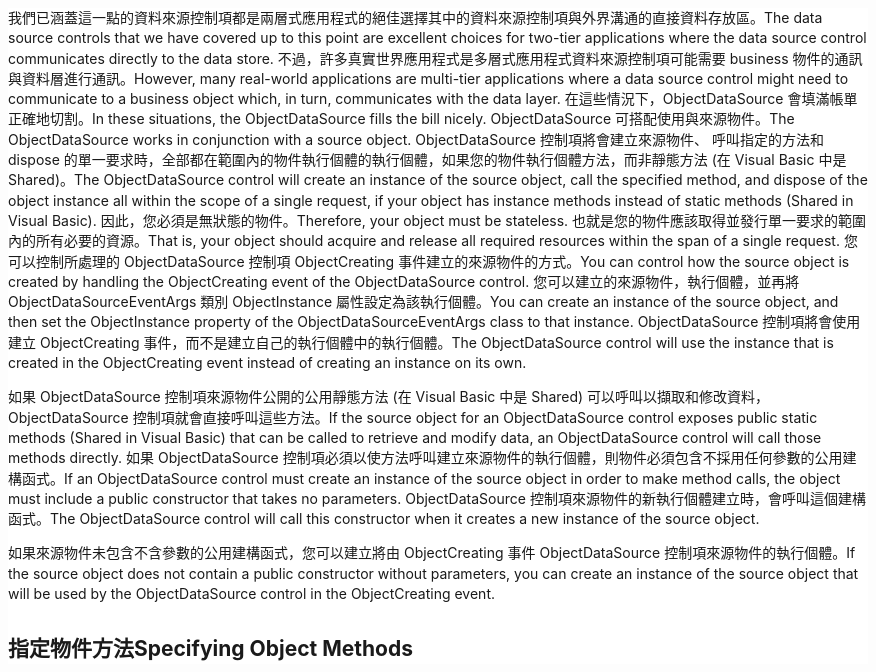 <span data-ttu-id="5c337-245">我們已涵蓋這一點的資料來源控制項都是兩層式應用程式的絕佳選擇其中的資料來源控制項與外界溝通的直接資料存放區。</span><span class="sxs-lookup"><span data-stu-id="5c337-245">The data source controls that we have covered up to this point are excellent choices for two-tier applications where the data source control communicates directly to the data store.</span></span> <span data-ttu-id="5c337-246">不過，許多真實世界應用程式是多層式應用程式資料來源控制項可能需要 business 物件的通訊與資料層進行通訊。</span><span class="sxs-lookup"><span data-stu-id="5c337-246">However, many real-world applications are multi-tier applications where a data source control might need to communicate to a business object which, in turn, communicates with the data layer.</span></span> <span data-ttu-id="5c337-247">在這些情況下，ObjectDataSource 會填滿帳單正確地切割。</span><span class="sxs-lookup"><span data-stu-id="5c337-247">In these situations, the ObjectDataSource fills the bill nicely.</span></span> <span data-ttu-id="5c337-248">ObjectDataSource 可搭配使用與來源物件。</span><span class="sxs-lookup"><span data-stu-id="5c337-248">The ObjectDataSource works in conjunction with a source object.</span></span> <span data-ttu-id="5c337-249">ObjectDataSource 控制項將會建立來源物件、 呼叫指定的方法和 dispose 的單一要求時，全部都在範圍內的物件執行個體的執行個體，如果您的物件執行個體方法，而非靜態方法 (在 Visual Basic 中是 Shared)。</span><span class="sxs-lookup"><span data-stu-id="5c337-249">The ObjectDataSource control will create an instance of the source object, call the specified method, and dispose of the object instance all within the scope of a single request, if your object has instance methods instead of static methods (Shared in Visual Basic).</span></span> <span data-ttu-id="5c337-250">因此，您必須是無狀態的物件。</span><span class="sxs-lookup"><span data-stu-id="5c337-250">Therefore, your object must be stateless.</span></span> <span data-ttu-id="5c337-251">也就是您的物件應該取得並發行單一要求的範圍內的所有必要的資源。</span><span class="sxs-lookup"><span data-stu-id="5c337-251">That is, your object should acquire and release all required resources within the span of a single request.</span></span> <span data-ttu-id="5c337-252">您可以控制所處理的 ObjectDataSource 控制項 ObjectCreating 事件建立的來源物件的方式。</span><span class="sxs-lookup"><span data-stu-id="5c337-252">You can control how the source object is created by handling the ObjectCreating event of the ObjectDataSource control.</span></span> <span data-ttu-id="5c337-253">您可以建立的來源物件，執行個體，並再將 ObjectDataSourceEventArgs 類別 ObjectInstance 屬性設定為該執行個體。</span><span class="sxs-lookup"><span data-stu-id="5c337-253">You can create an instance of the source object, and then set the ObjectInstance property of the ObjectDataSourceEventArgs class to that instance.</span></span> <span data-ttu-id="5c337-254">ObjectDataSource 控制項將會使用建立 ObjectCreating 事件，而不是建立自己的執行個體中的執行個體。</span><span class="sxs-lookup"><span data-stu-id="5c337-254">The ObjectDataSource control will use the instance that is created in the ObjectCreating event instead of creating an instance on its own.</span></span>

<span data-ttu-id="5c337-255">如果 ObjectDataSource 控制項來源物件公開的公用靜態方法 (在 Visual Basic 中是 Shared) 可以呼叫以擷取和修改資料，ObjectDataSource 控制項就會直接呼叫這些方法。</span><span class="sxs-lookup"><span data-stu-id="5c337-255">If the source object for an ObjectDataSource control exposes public static methods (Shared in Visual Basic) that can be called to retrieve and modify data, an ObjectDataSource control will call those methods directly.</span></span> <span data-ttu-id="5c337-256">如果 ObjectDataSource 控制項必須以使方法呼叫建立來源物件的執行個體，則物件必須包含不採用任何參數的公用建構函式。</span><span class="sxs-lookup"><span data-stu-id="5c337-256">If an ObjectDataSource control must create an instance of the source object in order to make method calls, the object must include a public constructor that takes no parameters.</span></span> <span data-ttu-id="5c337-257">ObjectDataSource 控制項來源物件的新執行個體建立時，會呼叫這個建構函式。</span><span class="sxs-lookup"><span data-stu-id="5c337-257">The ObjectDataSource control will call this constructor when it creates a new instance of the source object.</span></span>

<span data-ttu-id="5c337-258">如果來源物件未包含不含參數的公用建構函式，您可以建立將由 ObjectCreating 事件 ObjectDataSource 控制項來源物件的執行個體。</span><span class="sxs-lookup"><span data-stu-id="5c337-258">If the source object does not contain a public constructor without parameters, you can create an instance of the source object that will be used by the ObjectDataSource control in the ObjectCreating event.</span></span>

## <a name="specifying-object-methods"></a><span data-ttu-id="5c337-259">指定物件方法</span><span class="sxs-lookup"><span data-stu-id="5c337-259">Specifying Object Methods</span></span>
